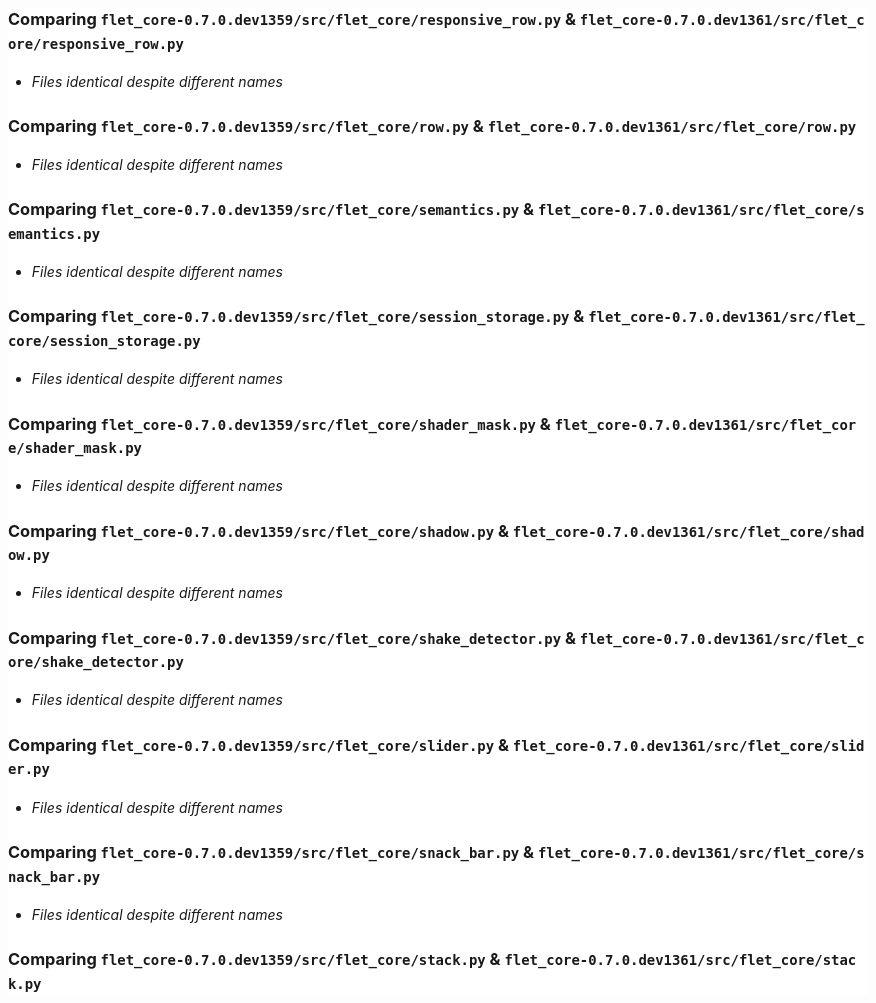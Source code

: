 ### Comparing `flet_core-0.7.0.dev1359/src/flet_core/responsive_row.py` & `flet_core-0.7.0.dev1361/src/flet_core/responsive_row.py`

 * *Files identical despite different names*

### Comparing `flet_core-0.7.0.dev1359/src/flet_core/row.py` & `flet_core-0.7.0.dev1361/src/flet_core/row.py`

 * *Files identical despite different names*

### Comparing `flet_core-0.7.0.dev1359/src/flet_core/semantics.py` & `flet_core-0.7.0.dev1361/src/flet_core/semantics.py`

 * *Files identical despite different names*

### Comparing `flet_core-0.7.0.dev1359/src/flet_core/session_storage.py` & `flet_core-0.7.0.dev1361/src/flet_core/session_storage.py`

 * *Files identical despite different names*

### Comparing `flet_core-0.7.0.dev1359/src/flet_core/shader_mask.py` & `flet_core-0.7.0.dev1361/src/flet_core/shader_mask.py`

 * *Files identical despite different names*

### Comparing `flet_core-0.7.0.dev1359/src/flet_core/shadow.py` & `flet_core-0.7.0.dev1361/src/flet_core/shadow.py`

 * *Files identical despite different names*

### Comparing `flet_core-0.7.0.dev1359/src/flet_core/shake_detector.py` & `flet_core-0.7.0.dev1361/src/flet_core/shake_detector.py`

 * *Files identical despite different names*

### Comparing `flet_core-0.7.0.dev1359/src/flet_core/slider.py` & `flet_core-0.7.0.dev1361/src/flet_core/slider.py`

 * *Files identical despite different names*

### Comparing `flet_core-0.7.0.dev1359/src/flet_core/snack_bar.py` & `flet_core-0.7.0.dev1361/src/flet_core/snack_bar.py`

 * *Files identical despite different names*

### Comparing `flet_core-0.7.0.dev1359/src/flet_core/stack.py` & `flet_core-0.7.0.dev1361/src/flet_core/stack.py`
